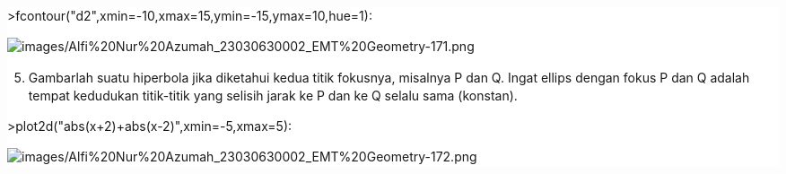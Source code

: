 \>fcontour("d2",xmin=-10,xmax=15,ymin=-15,ymax=10,hue=1):


![images/Alfi%20Nur%20Azumah_23030630002_EMT%20Geometry-171.png](images/Alfi%20Nur%20Azumah_23030630002_EMT%20Geometry-171.png)

5. Gambarlah suatu hiperbola jika diketahui kedua titik fokusnya, misalnya P dan Q. Ingat ellips dengan fokus P dan Q adalah tempat kedudukan titik-titik yang selisih jarak ke P dan ke Q selalu sama (konstan).


\>plot2d("abs(x+2)+abs(x-2)",xmin=-5,xmax=5):


![images/Alfi%20Nur%20Azumah_23030630002_EMT%20Geometry-172.png](images/Alfi%20Nur%20Azumah_23030630002_EMT%20Geometry-172.png)

